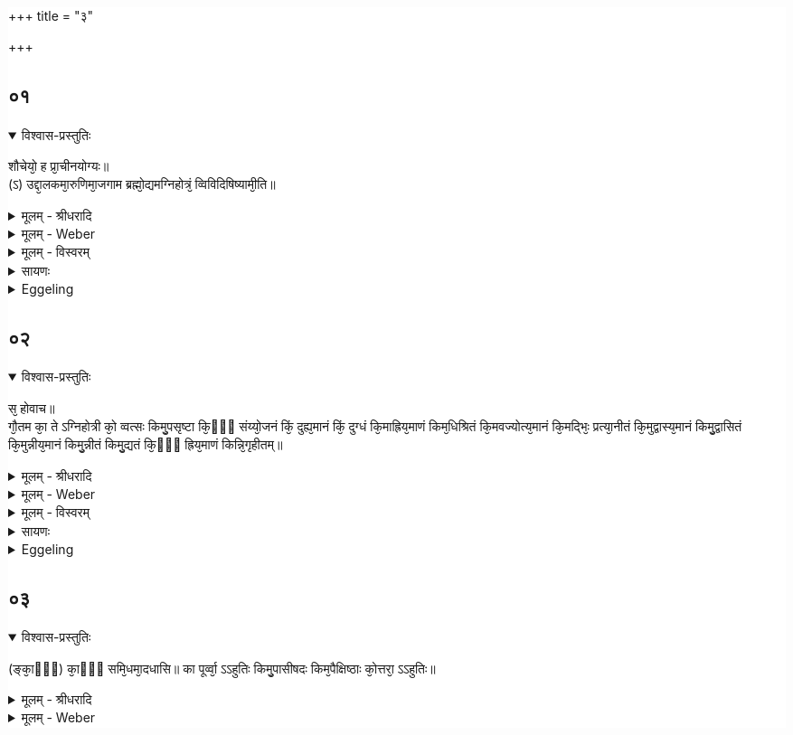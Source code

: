 +++
title = "३"

+++


## ०१


<details open><summary>विश्वास-प्रस्तुतिः</summary>

शौचेयो᳘ ह प्रा᳘चीनयोग्यः॥  
(ऽ) उद्दा᳘लकमा᳘रुणिमा᳘जगाम ब्रह्मो᳘द्यमग्निहोत्रं᳘ व्विविदिषिष्यामी᳘ति॥
</details>

<details><summary>मूलम् - श्रीधरादि</summary></details>

<details><summary>मूलम् - Weber</summary></details>

<details><summary>मूलम् - विस्वरम्</summary></details>

<details><summary>सायणः</summary></details>

<details><summary>Eggeling</summary></details>


## ०२


<details open><summary>विश्वास-प्रस्तुतिः</summary>

स᳘ होवाच॥  
गौ᳘तम का᳘ ते ऽग्निहोत्री को᳘ व्वत्सः किमु᳘पसृष्टा कि᳘ᳫँ᳘ संय्यो᳘जनं किं᳘ दुह्य᳘मानं किं᳘ दुग्धं कि᳘माह्रिय᳘माणं किम᳘धिश्रितं कि᳘मवज्योत्य᳘मानं कि᳘मद्भिः᳘ प्रत्या᳘नीतं कि᳘मुद्वास्य᳘मानं किमु᳘द्वासितं कि᳘मुन्नीय᳘मानं किमु᳘न्नीतं किमु᳘द्यतं कि᳘ᳫँ᳘ ह्रिय᳘माणं किन्नि᳘गृहीतम्॥
</details>

<details><summary>मूलम् - श्रीधरादि</summary></details>

<details><summary>मूलम् - Weber</summary></details>

<details><summary>मूलम् - विस्वरम्</summary></details>

<details><summary>सायणः</summary></details>

<details><summary>Eggeling</summary></details>


## ०३


<details open><summary>विश्वास-प्रस्तुतिः</summary>

(ङ्का᳘ᳫँ᳘) का᳘ᳫँ᳘ समि᳘धमा᳘दधासि॥ 
का पूर्व्वा᳘ ऽऽहुतिः किमु᳘पासीषदः किम᳘पैक्षिष्ठाः को᳘त्तरा᳘ ऽऽहुतिः॥
</details>

<details><summary>मूलम् - श्रीधरादि</summary></details>

<details><summary>मूलम् - Weber</summary></details>
